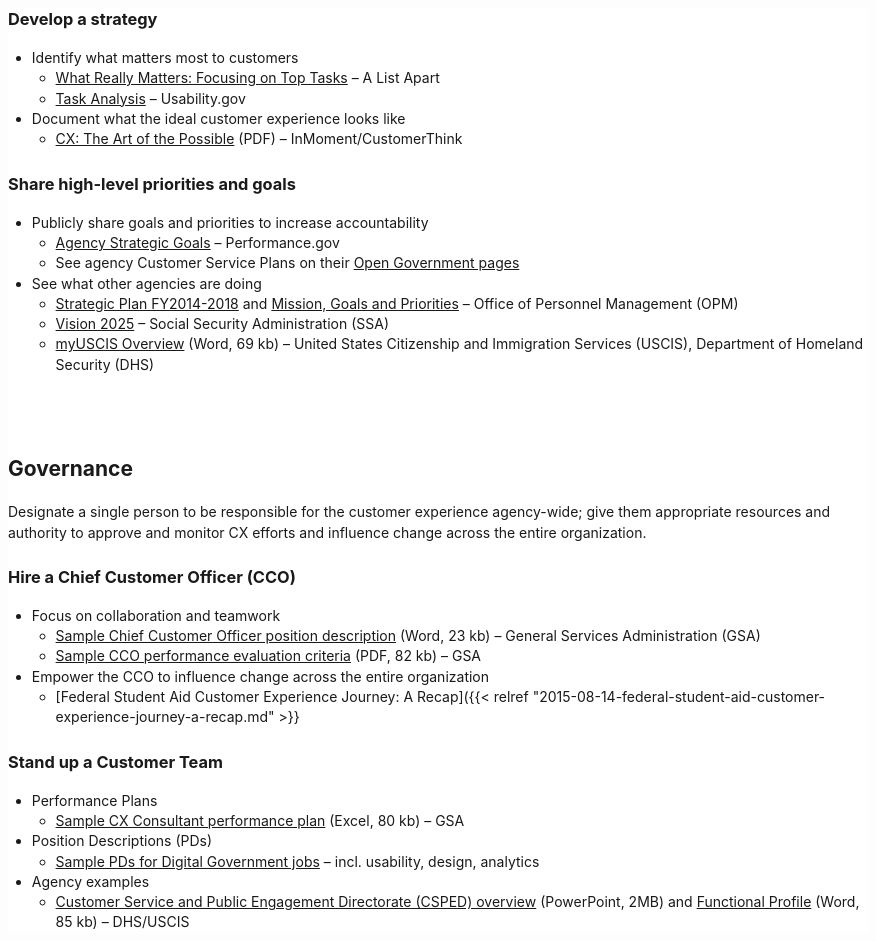 ### Develop a strategy

  * Identify what matters most to customers 
      * [What Really Matters: Focusing on Top Tasks](http://alistapart.com/article/what-really-matters-focusing-on-top-tasks) &#8211; A List Apart
      * [Task Analysis](http://www.usability.gov/how-to-and-tools/methods/task-analysis.html) &#8211; Usability.gov
  * Document what the ideal customer experience looks like 
      * [CX: The Art of the Possible](http://customerthink.com/files2/resources/InMoment-CX-The-Art-of-the-Possible.pdf) (PDF) &#8211; InMoment/CustomerThink

### Share high-level priorities and goals

  * Publicly share goals and priorities to increase accountability 
      * [Agency Strategic Goals](http://www.performance.gov/clear_goals?page=1&stra_goal=1&prio_goal=0&fed_goal=0&goal_type=ASG) &#8211; Performance.gov
      * See agency Customer Service Plans on their [Open Government pages](https://obamawhitehouse.archives.gov/open/about/working-group)
  * See what other agencies are doing 
      * [Strategic Plan FY2014-2018](https://www.opm.gov/about-us/budget-performance/strategic-plans/2014-2018-strategic-plan.pdf) and [Mission, Goals and Priorities](https://www.opm.gov/about-us/budget-performance/goals-priorities) &#8211; Office of Personnel Management (OPM)
      * [Vision 2025](https://www.ssa.gov/vision2025/) &#8211; Social Security Administration (SSA)
      * [myUSCIS Overview](https://www.WHATEVER/files/2015/12/DHS-myUSCIS-overview.docx) (Word, 69 kb) &#8211; United States Citizenship and Immigration Services (USCIS), Department of Homeland Security (DHS)

<h2 id="Governance" style="padding-top: 50px">
  Governance
</h2>

Designate a single person to be responsible for the customer experience agency-wide; give them appropriate resources and authority to approve and monitor CX efforts and influence change across the entire organization.

### Hire a Chief Customer Officer (CCO)

  * Focus on collaboration and teamwork 
      * [Sample Chief Customer Officer position description](https://www.WHATEVER/files/2015/12/Position-Description-for-Chief-Customer-Officer_Dec-2015.docx) (Word, 23 kb) &#8211; General Services Administration (GSA)
      * [Sample CCO performance evaluation criteria](https://www.WHATEVER/files/2015/12/CCO-EvaluationTemplate.pdf) (PDF, 82 kb) &#8211; GSA
  * Empower the CCO to influence change across the entire organization 
      * [Federal Student Aid Customer Experience Journey: A Recap]({{< relref "2015-08-14-federal-student-aid-customer-experience-journey-a-recap.md" >}}

### Stand up a Customer Team

  * Performance Plans 
      * [Sample CX Consultant performance plan](https://www.WHATEVER/files/2015/12/CX-Consultant-Performance-Plan.xlsx) (Excel, 80 kb) &#8211; GSA
  * Position Descriptions (PDs) 
      * [Sample PDs for Digital Government jobs](https://www.WHATEVER/resources/sample-position-descriptions-for-digital-government-jobs/) &#8211; incl. usability, design, analytics
  * Agency examples 
      * [Customer Service and Public Engagement Directorate (CSPED) overview](https://www.WHATEVER/files/2015/12/DHS-Customer-Service-and-Public-Engagement-Directorate-Overview.pptx) (PowerPoint, 2MB) and [Functional Profile](https://www.WHATEVER/files/2015/12/DHS-CSPED-Functional-Profile.docx) (Word, 85 kb) &#8211; DHS/USCIS
